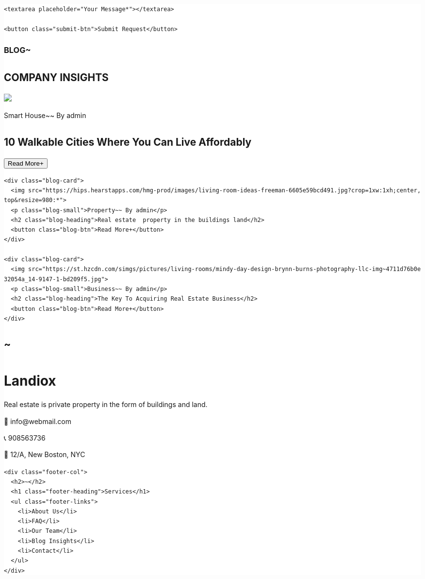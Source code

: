     <textarea placeholder="Your Message*"></textarea>

    <button class="submit-btn">Submit Request</button>
  </div>
</section>

<section class="blog-section">
  <h3 class="blog-tag">BLOG~</h3>
  <h1 class="blog-title">COMPANY INSIGHTS</h1>

  <div class="blog-row">
    <div class="blog-card">
      <img src="https://hips.hearstapps.com/hmg-prod/images/sarah-storms-photo-by-brian-wetzel-01-76-6682ea910395c.jpg?crop=0.668xw:1.00xh;0.255xw,0&resize=1200:*">
      <p class="blog-small">Smart House~~ By admin</p>
      <h2 class="blog-heading">10 Walkable Cities Where You Can Live Affordably</h2>
      <button class="blog-btn">Read More+</button>
    </div>

    <div class="blog-card">
      <img src="https://hips.hearstapps.com/hmg-prod/images/living-room-ideas-freeman-6605e59bcd491.jpg?crop=1xw:1xh;center,top&resize=980:*">
      <p class="blog-small">Property~~ By admin</p>
      <h2 class="blog-heading">Real estate  property in the buildings land</h2>
      <button class="blog-btn">Read More+</button>
    </div>

    <div class="blog-card">
      <img src="https://st.hzcdn.com/simgs/pictures/living-rooms/mindy-day-design-brynn-burns-photography-llc-img~4711d76b0e32054a_14-9147-1-bd209f5.jpg">
      <p class="blog-small">Business~~ By admin</p>
      <h2 class="blog-heading">The Key To Acquiring Real Estate Business</h2>
      <button class="blog-btn">Read More+</button>
    </div>
  </div>
</section>

<footer class="footer-section">
  <div class="footer-row">
    <div class="footer-col">
      <h2>~</h2>
      <h1 class="footer-logo">Landiox</h1>
      <p class="footer-desc">
        Real estate is private property in the form of buildings and land.
      </p>
      <p>📧 info@webmail.com</p>
      <p>📞 908563736</p>
      <p>📍 12/A, New Boston, NYC</p>
    </div>

    <div class="footer-col">
      <h2>~</h2>
      <h1 class="footer-heading">Services</h1>
      <ul class="footer-links">
        <li>About Us</li>
        <li>FAQ</li>
        <li>Our Team</li>
        <li>Blog Insights</li>
        <li>Contact</li>
      </ul>
    </div>

